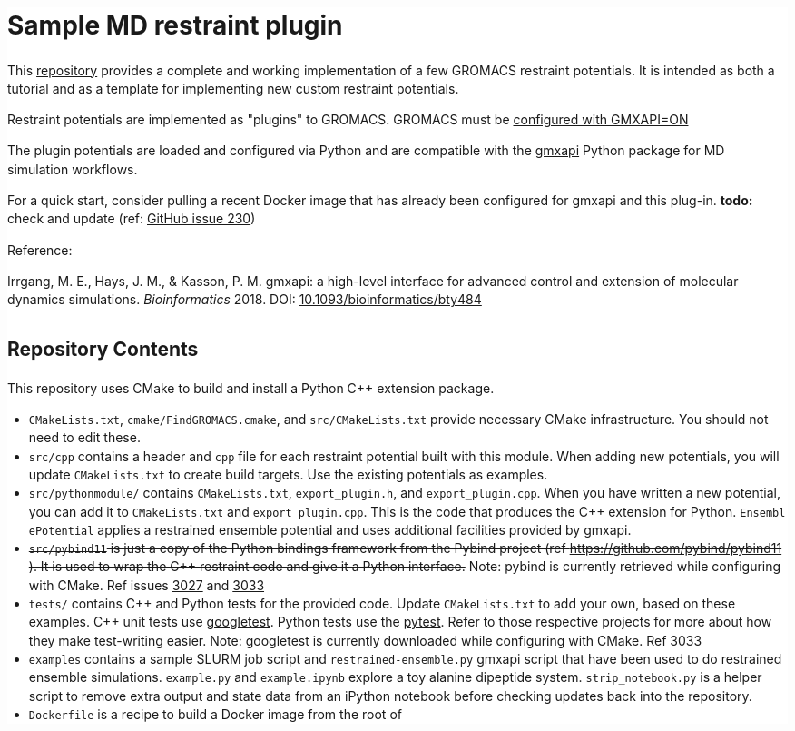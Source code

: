 Sample MD restraint plugin
==========================

This [repository](https://github.com/kassonlab/sample_restraint)
provides a complete and working implementation of a few GROMACS
restraint potentials. It is intended as both a tutorial and as a
template for implementing new custom restraint potentials.

Restraint potentials are implemented as \"plugins\" to GROMACS.
GROMACS must be [configured with
GMXAPI=ON](http://manual.gromacs.org/current/install-guide/index.html#gmxapi-external-api)

The plugin potentials are loaded and configured via Python and are
compatible with the [gmxapi](https://github.com/kassonlab/gmxapi) Python
package for MD simulation workflows.

For a quick start, consider pulling a recent Docker image that has
already been configured for gmxapi and this plug-in.
**todo:** check and update (ref: [GitHub issue 230](https://github.com/kassonlab/gmxapi/issues/230))

Reference:

Irrgang, M. E., Hays, J. M., & Kasson, P. M. gmxapi: a high-level
interface for advanced control and extension of molecular dynamics
simulations. *Bioinformatics* 2018. DOI:
[10.1093/bioinformatics/bty484](https://doi.org/10.1093/bioinformatics/bty484)

Repository Contents
-------------------

This repository uses CMake to build and install a Python C++ extension
package.

-   `CMakeLists.txt`, `cmake/FindGROMACS.cmake`, and
    `src/CMakeLists.txt` provide necessary CMake infrastructure. You
    should not need to edit these.
-   `src/cpp` contains a header and `cpp` file for each restraint
    potential built with this module. When adding new potentials, you
    will update `CMakeLists.txt` to create build targets. Use the
    existing potentials as examples.
-   `src/pythonmodule/` contains `CMakeLists.txt`, `export_plugin.h`,
    and `export_plugin.cpp`. When you have written a new potential, you
    can add it to `CMakeLists.txt` and `export_plugin.cpp`. This is the
    code that produces the C++ extension for Python.
    `EnsemblePotential` applies a restrained ensemble potential and
    uses additional facilities provided by gmxapi.
-   <strike>`src/pybind11` is just a copy of the Python bindings framework from
    the Pybind project (ref <https://github.com/pybind/pybind11> ). It
    is used to wrap the C++ restraint code and give it a Python
    interface.</strike> Note: pybind is currently retrieved while configuring
    with CMake. Ref issues [3027](https://gitlab.com/gromacs/gromacs/-/issues/3027)
    and [3033](https://gitlab.com/gromacs/gromacs/-/issues/3033)
-   `tests/` contains C++ and Python tests for the provided code. Update
    `CMakeLists.txt` to add your own, based on these examples. C++ unit
    tests use [googletest](https://github.com/google/googletest). Python
    tests use the [pytest](https://docs.pytest.org/en/latest/). Refer to
    those respective projects for more about how they make test-writing
    easier. Note: googletest is currently downloaded while configuring with
    CMake. Ref [3033](https://gitlab.com/gromacs/gromacs/-/issues/3033)
-   `examples` contains a sample SLURM job script and
    `restrained-ensemble.py` gmxapi script that have been used to do
    restrained ensemble simulations. `example.py` and `example.ipynb`
    explore a toy alanine dipeptide system. `strip_notebook.py` is a
    helper script to remove extra output and state data from an iPython
    notebook before checking updates back into the repository.
-   `Dockerfile` is a recipe to build a Docker image from the root of